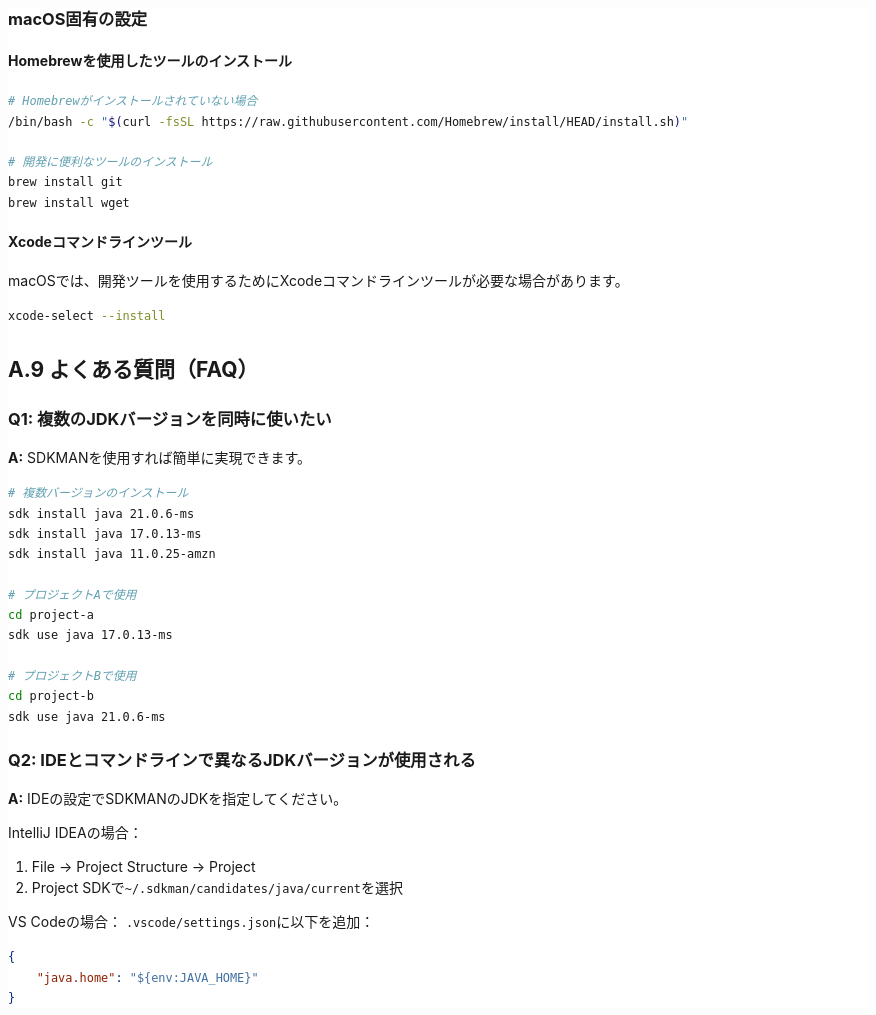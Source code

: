 ### macOS固有の設定

#### Homebrewを使用したツールのインストール

```bash
# Homebrewがインストールされていない場合
/bin/bash -c "$(curl -fsSL https://raw.githubusercontent.com/Homebrew/install/HEAD/install.sh)"

# 開発に便利なツールのインストール
brew install git
brew install wget
```

#### Xcodeコマンドラインツール

macOSでは、開発ツールを使用するためにXcodeコマンドラインツールが必要な場合があります。

```bash
xcode-select --install
```

## A.9 よくある質問（FAQ）

### Q1: 複数のJDKバージョンを同時に使いたい

**A:** SDKMANを使用すれば簡単に実現できます。

```bash
# 複数バージョンのインストール
sdk install java 21.0.6-ms
sdk install java 17.0.13-ms
sdk install java 11.0.25-amzn

# プロジェクトAで使用
cd project-a
sdk use java 17.0.13-ms

# プロジェクトBで使用
cd project-b
sdk use java 21.0.6-ms
```

### Q2: IDEとコマンドラインで異なるJDKバージョンが使用される

**A:** IDEの設定でSDKMANのJDKを指定してください。

IntelliJ IDEAの場合：
1. File → Project Structure → Project
2. Project SDKで`~/.sdkman/candidates/java/current`を選択

VS Codeの場合：
`.vscode/settings.json`に以下を追加：
```json
{
    "java.home": "${env:JAVA_HOME}"
}
```
